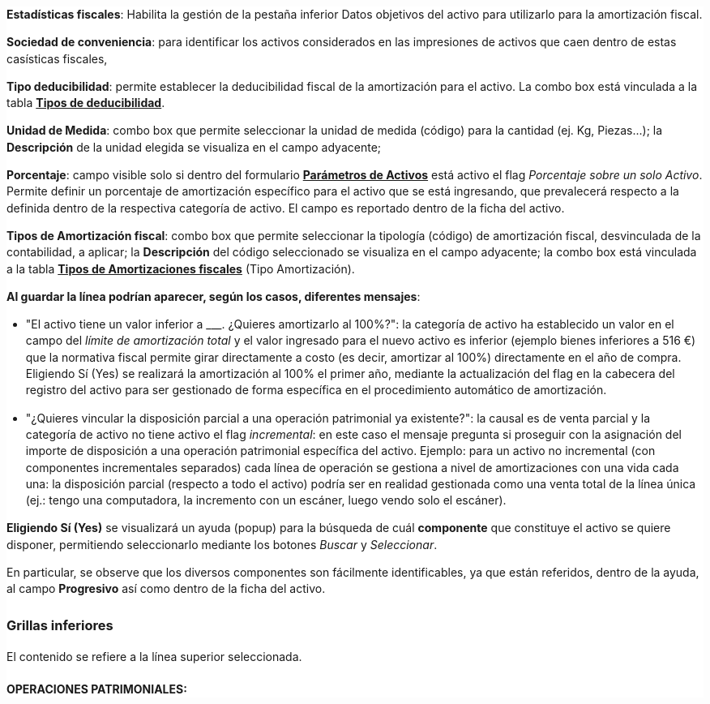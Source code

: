 **Estadísticas fiscales**: Habilita la gestión de la pestaña inferior Datos objetivos del activo para utilizarlo para la amortización fiscal.

**Sociedad de conveniencia**: para identificar los activos considerados en las impresiones de activos que caen dentro de estas casísticas fiscales, 

**Tipo deducibilidad**: permite establecer la deducibilidad fiscal de la amortización para el activo. La combo box está vinculada a la tabla **[Tipos de deducibilidad](/docs/configurations/tables/finance/deductibility-types)**.

**Unidad de Medida**: combo box que permite seleccionar la unidad de medida (código) para la cantidad (ej. Kg, Piezas...); la **Descripción** de la unidad elegida se visualiza en el campo adyacente;

**Porcentaje**: campo visible solo si dentro del formulario **[Parámetros de Activos](/docs/configurations/parameters/finance/fixed-assets-parameters)** está activo el flag *Porcentaje sobre un solo Activo*. Permite definir un porcentaje de amortización específico para el activo que se está ingresando, que prevalecerá respecto a la definida dentro de la respectiva categoría de activo. El campo es reportado dentro de la ficha del activo.

**Tipos de Amortización fiscal**: combo box que permite seleccionar la tipología (código) de amortización fiscal, desvinculada de la contabilidad, a aplicar; la **Descripción** del código seleccionado se visualiza en el campo adyacente; la combo box está vinculada a la tabla **[Tipos de Amortizaciones fiscales](/docs/configurations/tables/finance/objective-amortization-types)** (Tipo Amortización).

**Al guardar la línea podrían aparecer, según los casos, diferentes mensajes**:

- "El activo tiene un valor inferior a ___. ¿Quieres amortizarlo al 100%?": la categoría de activo ha establecido un valor en el campo del *límite de amortización total* y el valor ingresado para el nuevo activo es inferior (ejemplo bienes inferiores a 516 €) que la normativa fiscal permite girar directamente a costo (es decir, amortizar al 100%) directamente en el año de compra. Eligiendo Sí (Yes) se realizará la amortización al 100% el primer año, mediante la actualización del flag en la cabecera del registro del activo para ser gestionado de forma específica en el procedimiento automático de amortización.

- "¿Quieres vincular la disposición parcial a una operación patrimonial ya existente?": la causal es de venta parcial y la categoría de activo no tiene activo el flag *incremental*: en este caso el mensaje pregunta si proseguir con la asignación del importe de disposición a una operación patrimonial específica del activo. Ejemplo: para un activo no incremental (con componentes incrementales separados) cada línea de operación se gestiona a nivel de amortizaciones con una vida cada una: la disposición parcial (respecto a todo el activo) podría ser en realidad gestionada como una venta total de la línea única (ej.: tengo una computadora, la incremento con un escáner, luego vendo solo el escáner).

**Eligiendo Sí (Yes)** se visualizará un ayuda (popup) para la búsqueda de cuál **componente** que constituye el activo se quiere disponer, permitiendo seleccionarlo mediante los botones *Buscar* y *Seleccionar*. 

En particular, se observe que los diversos componentes son fácilmente identificables, ya que están referidos, dentro de la ayuda, al campo **Progresivo** así como dentro de la ficha del activo.

### Grillas inferiores

El contenido se refiere a la línea superior seleccionada. 

#### OPERACIONES PATRIMONIALES: 

